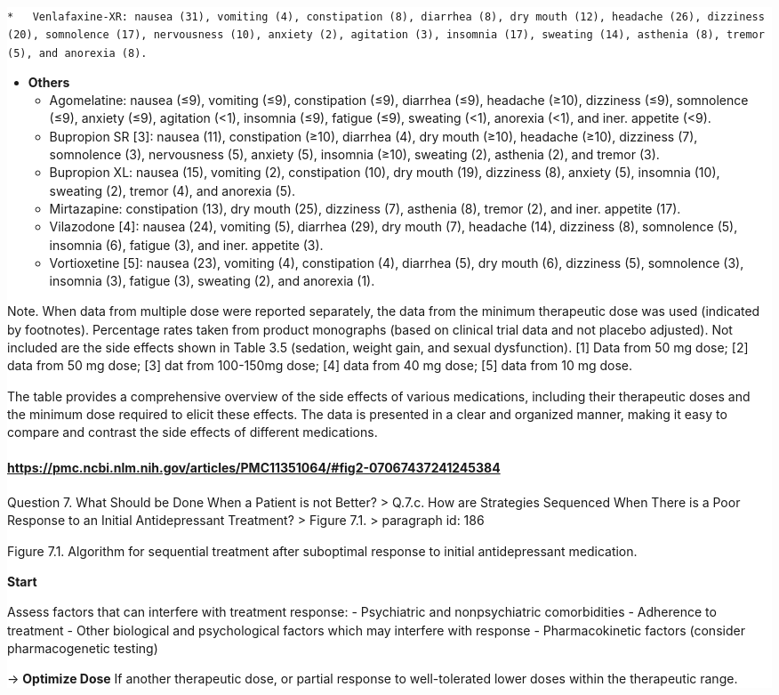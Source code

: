     *   Venlafaxine-XR: nausea (31), vomiting (4), constipation (8), diarrhea (8), dry mouth (12), headache (26), dizziness (20), somnolence (17), nervousness (10), anxiety (2), agitation (3), insomnia (17), sweating (14), asthenia (8), tremor (5), and anorexia (8).

*   **Others**
    *   Agomelatine: nausea (≤9), vomiting (≤9), constipation (≤9), diarrhea (≤9), headache (≥10), dizziness (≤9), somnolence (≤9), anxiety (≤9), agitation (<1), insomnia (≤9), fatigue (≤9), sweating (<1), anorexia (<1), and iner. appetite (<9).
    *   Bupropion SR [3]: nausea (11), constipation (≥10), diarrhea (4), dry mouth (≥10), headache (≥10), dizziness (7), somnolence (3), nervousness (5), anxiety (5), insomnia (≥10), sweating (2), asthenia (2), and tremor (3).
    *   Bupropion XL: nausea (15), vomiting (2), constipation (10), dry mouth (19), dizziness (8), anxiety (5), insomnia (10), sweating (2), tremor (4), and anorexia (5).
    *   Mirtazapine: constipation (13), dry mouth (25), dizziness (7), asthenia (8), tremor (2), and iner. appetite (17).
    *   Vilazodone [4]: nausea (24), vomiting (5), diarrhea (29), dry mouth (7), headache (14), dizziness (8), somnolence (5), insomnia (6), fatigue (3), and iner. appetite (3).
    *   Vortioxetine [5]: nausea (23), vomiting (4), constipation (4), diarrhea (5), dry mouth (6), dizziness (5), somnolence (3), insomnia (3), fatigue (3), sweating (2), and anorexia (1).


Note. When data from multiple dose were reported separately, the data from the minimum therapeutic dose was used (indicated by footnotes). 
Percentage rates taken from product monographs (based on clinical trial data and not placebo adjusted).
Not included are the side effects shown in Table 3.5 (sedation, weight gain, and sexual dysfunction).
[1] Data from 50 mg dose; [2] data from 50 mg dose; [3] dat from 100-150mg dose; [4] data from 40 mg dose; [5] data from 10 mg dose.

The table provides a comprehensive overview of the side effects of various medications, including their therapeutic doses and the minimum dose required to elicit these effects. The data is presented in a clear and organized manner, making it easy to compare and contrast the side effects of different medications.


#### https://pmc.ncbi.nlm.nih.gov/articles/PMC11351064/#fig2-07067437241245384

Question 7. What Should be Done When a Patient is not Better? > Q.7.c. How are Strategies Sequenced When There is a Poor Response to an Initial Antidepressant Treatment? > Figure 7.1. > paragraph id: 186

Figure 7.1. Algorithm for sequential treatment after suboptimal response to initial antidepressant medication.

**Start**

Assess factors that can interfere with treatment response:
    - Psychiatric and nonpsychiatric comorbidities
    - Adherence to treatment
    - Other biological and psychological factors which may interfere with response
    - Pharmacokinetic factors (consider pharmacogenetic testing)

-> **Optimize Dose**
    If another therapeutic dose, or partial response to well-tolerated lower doses within the therapeutic range.
